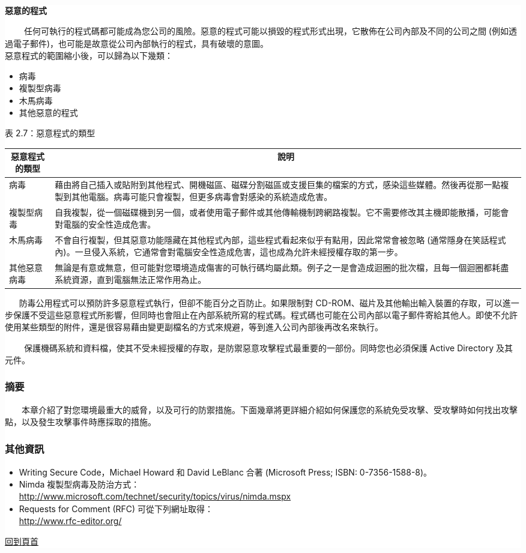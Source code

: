**惡意的程式**
  
　　 任何可執行的程式碼都可能成為您公司的風險。惡意的程式可能以損毀的程式形式出現，它散佈在公司內部及不同的公司之間 (例如透過電子郵件)，也可能是故意從公司內部執行的程式，具有破壞的意圖。  
惡意程式的範圍縮小後，可以歸為以下幾類：
  
-   病毒  
-   複製型病毒  
-   木馬病毒  
-   其他惡意的程式
  
表 2.7：惡意程式的類型
  
| 惡意程式的類型 | 說明                                                                                                                                                                                            |  
|----------------|-------------------------------------------------------------------------------------------------------------------------------------------------------------------------------------------------|  
| 病毒           | 藉由將自己插入或貼附到其他程式、開機磁區、磁碟分割磁區或支援巨集的檔案的方式，感染這些媒體。然後再從那一點複製到其他電腦。病毒可能只會複製，但更多病毒會對感染的系統造成危害。                  |  
| 複製型病毒     | 自我複製，從一個磁碟機到另一個，或者使用電子郵件或其他傳輸機制跨網路複製。它不需要修改其主機即能散播，可能會對電腦的安全性造成危害。                                                            |  
| 木馬病毒       | 不會自行複製，但其惡意功能隱藏在其他程式內部，這些程式看起來似乎有點用，因此常常會被忽略 (通常隱身在笑話程式內)。一旦侵入系統，它通常會對電腦安全性造成危害，這也成為允許未經授權存取的第一步。 |  
| 其他惡意病毒   | 無論是有意或無意，但可能對您環境造成傷害的可執行碼均屬此類。例子之一是會造成迴圈的批次檔，且每一個迴圈都耗盡系統資源，直到電腦無法正常作用為止。                                                |
  
      防毒公用程式可以預防許多惡意程式執行，但卻不能百分之百防止。如果限制對 CD-ROM、磁片及其他輸出輸入裝置的存取，可以進一步保護不受這些惡意程式所影響，但同時也會阻止在內部系統所寫的程式碼。程式碼也可能在公司內部以電子郵件寄給其他人。即使不允許使用某些類型的附件，還是很容易藉由變更副檔名的方式來規避，等到進入公司內部後再改名來執行。
  
　　 保護機碼系統和資料檔，使其不受未經授權的存取，是防禦惡意攻擊程式最重要的一部份。同時您也必須保護 Active Directory 及其元件。
  
### 摘要
  
　　本章介紹了對您環境最重大的威脅，以及可行的防禦措施。下面幾章將更詳細介紹如何保護您的系統免受攻擊、受攻擊時如何找出攻擊點，以及發生攻擊事件時應採取的措施。
  
### 其他資訊
  
-   Writing Secure Code，Michael Howard 和 David LeBlanc 合著 (Microsoft Press; ISBN: 0-7356-1588-8)。  
-   Nimda 複製型病毒及防治方式：  
    <http://www.microsoft.com/technet/security/topics/virus/nimda.mspx>
-   Requests for Comment (RFC) 可從下列網址取得：  
    <http://www.rfc-editor.org/>
  
[](#mainsection)[回到頁首](#mainsection)

